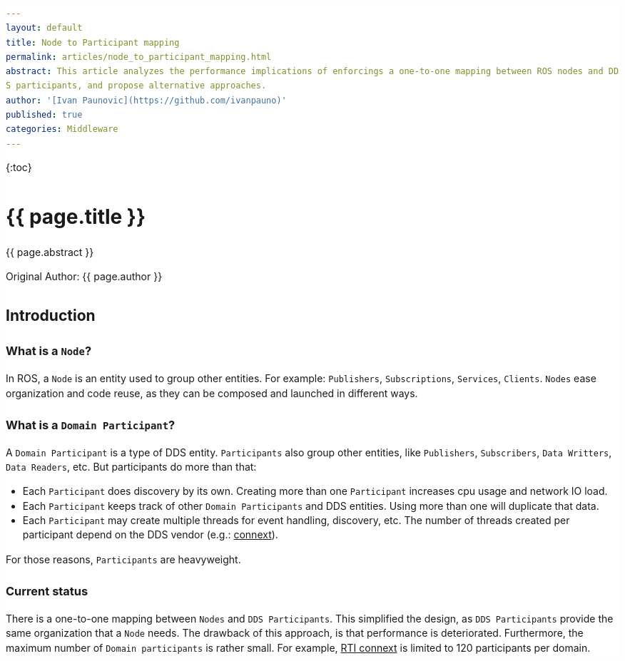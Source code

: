 ```yaml
---
layout: default
title: Node to Participant mapping
permalink: articles/node_to_participant_mapping.html
abstract: This article analyzes the performance implications of enforcings a one-to-one mapping between ROS nodes and DDS participants, and propose alternative approaches.
author: '[Ivan Paunovic](https://github.com/ivanpauno)'
published: true
categories: Middleware
---
```


{:toc}

# {{ page.title }}

<div class="abstract" markdown="1">
{{ page.abstract }}
</div>

Original Author: {{ page.author }}

## Introduction

### What is a `Node`?

In ROS, a `Node` is an entity used to group other entities.
For example: `Publishers`, `Subscriptions`, `Services`, `Clients`.
`Nodes` ease organization and code reuse, as they can be composed and launched in different ways.

### What is a `Domain Participant`?

A `Domain Participant` is a type of DDS entity.
`Participants` also group other entities, like `Publishers`, `Subscribers`, `Data Writters`, `Data Readers`, etc.
But participants do more than that:

- Each `Participant` does discovery by its own.
  Creating more than one `Participant` increases cpu usage and network IO load.
- Each `Participant` keeps track of other `Domain Participants` and DDS entities.
  Using more than one will duplicate that data.
- Each `Participant` may create multiple threads for event handling, discovery, etc.
  The number of threads created per participant depend on the DDS vendor (e.g.: [connext](https://community.rti.com/best-practices/create-few-domainparticipants-possible)).

For those reasons, `Participants` are heavyweight.

### Current status

There is a one-to-one mapping between `Nodes` and `DDS Participants`.
This simplified the design, as `DDS Participants` provide the same organization that a `Node` needs.
The drawback of this approach, is that performance is deteriorated.
Furthermore, the maximum number of `Domain participants` is rather small.
For example, [RTI connext](https://community.rti.com/kb/what-maximum-number-participants-domain) is limited to 120 participants per domain.
